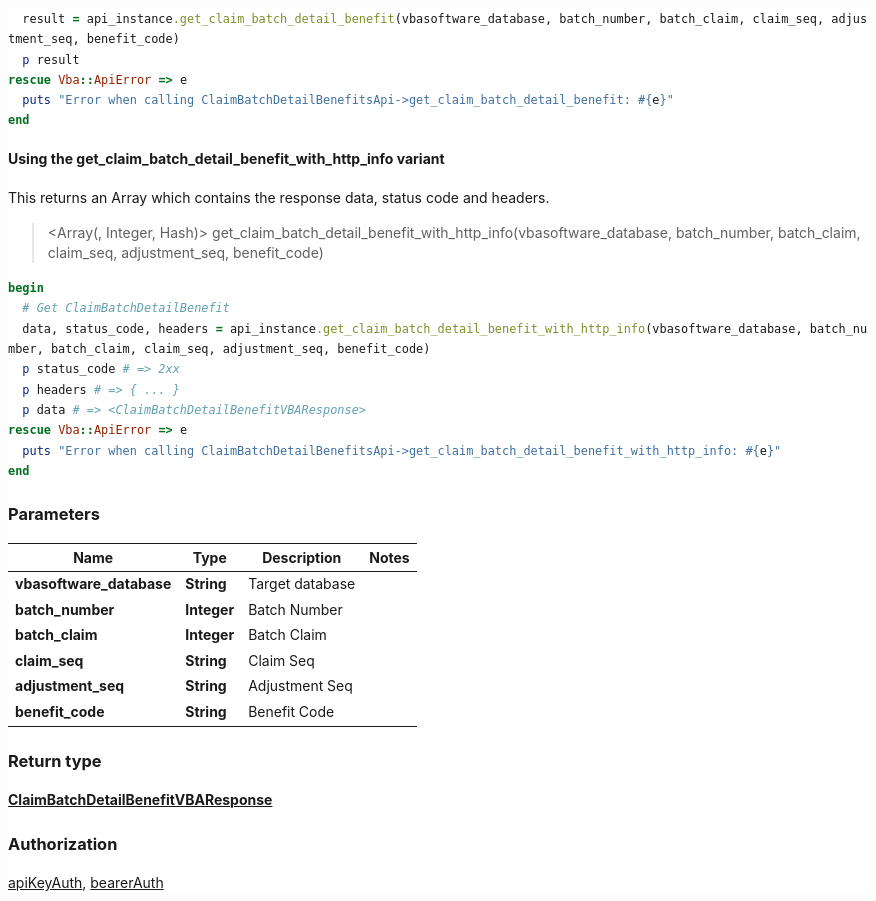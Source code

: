 ```ruby
  result = api_instance.get_claim_batch_detail_benefit(vbasoftware_database, batch_number, batch_claim, claim_seq, adjustment_seq, benefit_code)
  p result
rescue Vba::ApiError => e
  puts "Error when calling ClaimBatchDetailBenefitsApi->get_claim_batch_detail_benefit: #{e}"
end
```

#### Using the get_claim_batch_detail_benefit_with_http_info variant

This returns an Array which contains the response data, status code and headers.

> <Array(<ClaimBatchDetailBenefitVBAResponse>, Integer, Hash)> get_claim_batch_detail_benefit_with_http_info(vbasoftware_database, batch_number, batch_claim, claim_seq, adjustment_seq, benefit_code)

```ruby
begin
  # Get ClaimBatchDetailBenefit
  data, status_code, headers = api_instance.get_claim_batch_detail_benefit_with_http_info(vbasoftware_database, batch_number, batch_claim, claim_seq, adjustment_seq, benefit_code)
  p status_code # => 2xx
  p headers # => { ... }
  p data # => <ClaimBatchDetailBenefitVBAResponse>
rescue Vba::ApiError => e
  puts "Error when calling ClaimBatchDetailBenefitsApi->get_claim_batch_detail_benefit_with_http_info: #{e}"
end
```

### Parameters

| Name | Type | Description | Notes |
| ---- | ---- | ----------- | ----- |
| **vbasoftware_database** | **String** | Target database |  |
| **batch_number** | **Integer** | Batch Number |  |
| **batch_claim** | **Integer** | Batch Claim |  |
| **claim_seq** | **String** | Claim Seq |  |
| **adjustment_seq** | **String** | Adjustment Seq |  |
| **benefit_code** | **String** | Benefit Code |  |

### Return type

[**ClaimBatchDetailBenefitVBAResponse**](ClaimBatchDetailBenefitVBAResponse.md)

### Authorization

[apiKeyAuth](../README.md#apiKeyAuth), [bearerAuth](../README.md#bearerAuth)
